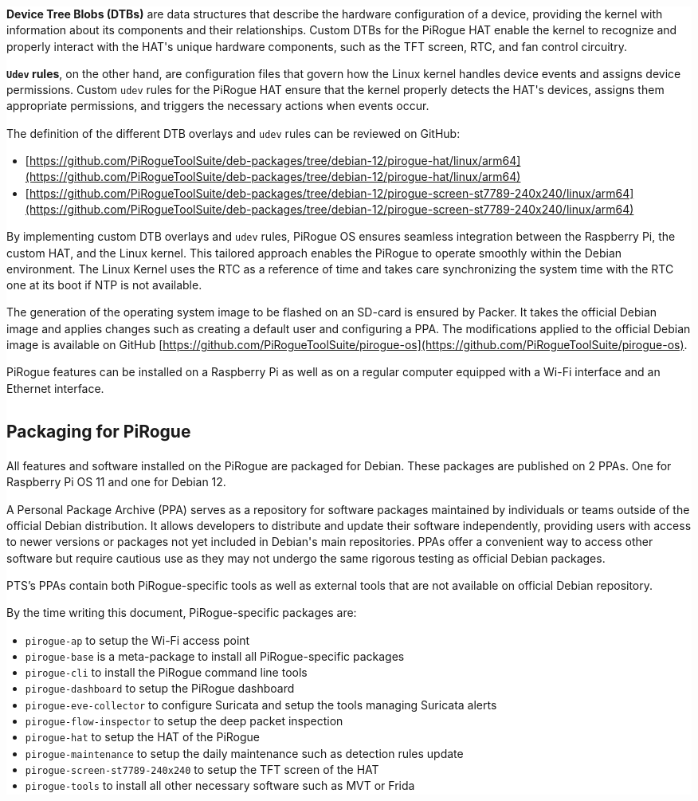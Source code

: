 **Device Tree Blobs (DTBs)** are data structures that describe the hardware configuration of a device, providing the kernel with information about its components and their relationships. Custom DTBs for the PiRogue HAT enable the kernel to recognize and properly interact with the HAT's unique hardware components, such as the TFT screen, RTC, and fan control circuitry.

**`Udev` rules**, on the other hand, are configuration files that govern how the Linux kernel handles device events and assigns device permissions. Custom `udev` rules for the PiRogue HAT ensure that the kernel properly detects the HAT's devices, assigns them appropriate permissions, and triggers the necessary actions when events occur.

The definition of the different DTB overlays and `udev` rules can be reviewed on GitHub:
* [https://github.com/PiRogueToolSuite/deb-packages/tree/debian-12/pirogue-hat/linux/arm64](https://github.com/PiRogueToolSuite/deb-packages/tree/debian-12/pirogue-hat/linux/arm64) 
* [https://github.com/PiRogueToolSuite/deb-packages/tree/debian-12/pirogue-screen-st7789-240x240/linux/arm64](https://github.com/PiRogueToolSuite/deb-packages/tree/debian-12/pirogue-screen-st7789-240x240/linux/arm64) 

By implementing custom DTB overlays and `udev` rules, PiRogue OS ensures seamless integration between the Raspberry Pi, the custom HAT, and the Linux kernel. This tailored approach enables the PiRogue to operate smoothly within the Debian environment. The Linux Kernel uses the RTC as a reference of time and takes care synchronizing the system time with the RTC one at its boot if NTP is not available. 

The generation of the operating system image to be flashed on an SD-card is ensured by Packer. It takes the official Debian image and applies changes such as creating a default user and configuring a PPA. The modifications applied to the official Debian image is available on GitHub [https://github.com/PiRogueToolSuite/pirogue-os](https://github.com/PiRogueToolSuite/pirogue-os).

PiRogue features can be installed on a Raspberry Pi as well as on a regular computer equipped with a Wi-Fi interface and an Ethernet interface. 


## Packaging for PiRogue

All features and software installed on the PiRogue are packaged for Debian. These packages are published on 2 PPAs. One for Raspberry Pi OS 11 and one for Debian 12.

A Personal Package Archive (PPA) serves as a repository for software packages maintained by individuals or teams outside of the official Debian distribution. It allows developers to distribute and update their software independently, providing users with access to newer versions or packages not yet included in Debian's main repositories. PPAs offer a convenient way to access other software but require cautious use as they may not undergo the same rigorous testing as official Debian packages.

PTS’s PPAs contain both PiRogue-specific tools as well as external tools that are not available on official Debian repository.

By the time writing this document, PiRogue-specific packages are:
* `pirogue-ap` to setup the Wi-Fi access point
* `pirogue-base` is a meta-package to install all PiRogue-specific packages 
* `pirogue-cli` to install the PiRogue command line tools
* `pirogue-dashboard` to setup the PiRogue dashboard 
* `pirogue-eve-collector` to configure Suricata and setup the tools managing Suricata alerts
* `pirogue-flow-inspector` to setup the deep packet inspection 
* `pirogue-hat` to setup the HAT of the PiRogue
* `pirogue-maintenance` to setup the daily maintenance such as detection rules update
* `pirogue-screen-st7789-240x240` to setup the TFT screen of the HAT
* `pirogue-tools` to install all other necessary software such as MVT or Frida
